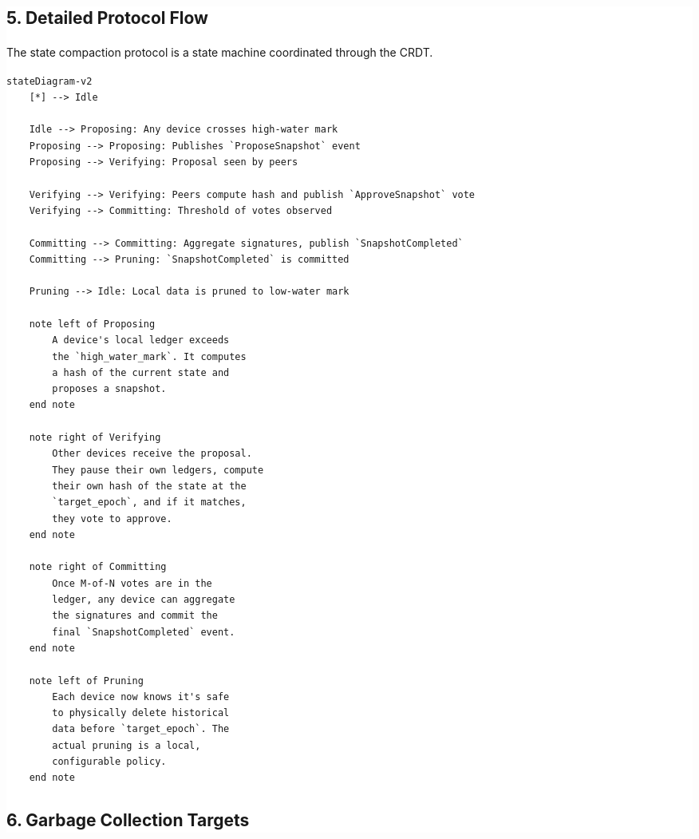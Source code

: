 ## 5. Detailed Protocol Flow

The state compaction protocol is a state machine coordinated through the CRDT.

```mermaid
stateDiagram-v2
    [*] --> Idle

    Idle --> Proposing: Any device crosses high-water mark
    Proposing --> Proposing: Publishes `ProposeSnapshot` event
    Proposing --> Verifying: Proposal seen by peers

    Verifying --> Verifying: Peers compute hash and publish `ApproveSnapshot` vote
    Verifying --> Committing: Threshold of votes observed

    Committing --> Committing: Aggregate signatures, publish `SnapshotCompleted`
    Committing --> Pruning: `SnapshotCompleted` is committed

    Pruning --> Idle: Local data is pruned to low-water mark

    note left of Proposing
        A device's local ledger exceeds
        the `high_water_mark`. It computes
        a hash of the current state and
        proposes a snapshot.
    end note

    note right of Verifying
        Other devices receive the proposal.
        They pause their own ledgers, compute
        their own hash of the state at the
        `target_epoch`, and if it matches,
        they vote to approve.
    end note

    note right of Committing
        Once M-of-N votes are in the
        ledger, any device can aggregate
        the signatures and commit the
        final `SnapshotCompleted` event.
    end note

    note left of Pruning
        Each device now knows it's safe
        to physically delete historical
        data before `target_epoch`. The
        actual pruning is a local,
        configurable policy.
    end note
```

## 6. Garbage Collection Targets
